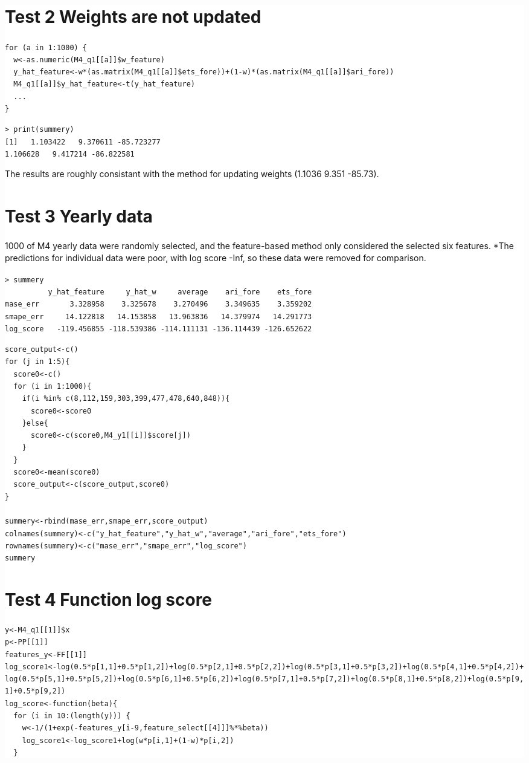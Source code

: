 
# Test 2  Weights are not updated
```
for (a in 1:1000) {
  w<-as.numeric(M4_q1[[a]]$w_feature)
  y_hat_feature<-w*(as.matrix(M4_q1[[a]]$ets_fore))+(1-w)*(as.matrix(M4_q1[[a]]$ari_fore))
  M4_q1[[a]]$y_hat_feature<-t(y_hat_feature)
  ...
}
```
```
> print(summery)
[1]   1.103422   9.370611 -85.723277
1.106628   9.417214 -86.822581
```
The results are roughly consistant with the method for updating weights (1.1036	9.351	-85.73).
# Test 3 Yearly data
1000 of M4 yearly data were randomly selected, and the feature-based method only considered the selected six features.
*The predictions for individual data were poor, with log score -Inf, so these data were removed for comparison.
```
> summery
          y_hat_feature     y_hat_w     average    ari_fore    ets_fore
mase_err       3.328958    3.325678    3.270496    3.349635    3.359202
smape_err     14.122818   14.153858   13.963836   14.379974   14.291773
log_score   -119.456855 -118.539386 -114.111131 -136.114439 -126.652622
```
```
score_output<-c()
for (j in 1:5){
  score0<-c()
  for (i in 1:1000){
    if(i %in% c(8,112,159,303,399,477,478,640,848)){
      score0<-score0
    }else{
      score0<-c(score0,M4_y1[[i]]$score[j])
    }
  }
  score0<-mean(score0)
  score_output<-c(score_output,score0)
}

summery<-rbind(mase_err,smape_err,score_output)
colnames(summery)<-c("y_hat_feature","y_hat_w","average","ari_fore","ets_fore")
rownames(summery)<-c("mase_err","smape_err","log_score")
summery
```
# Test 4 Function log score
```
y<-M4_q1[[1]]$x
p<-PP[[1]]
features_y<-FF[[1]]
log_score1<-log(0.5*p[1,1]+0.5*p[1,2])+log(0.5*p[2,1]+0.5*p[2,2])+log(0.5*p[3,1]+0.5*p[3,2])+log(0.5*p[4,1]+0.5*p[4,2])+log(0.5*p[5,1]+0.5*p[5,2])+log(0.5*p[6,1]+0.5*p[6,2])+log(0.5*p[7,1]+0.5*p[7,2])+log(0.5*p[8,1]+0.5*p[8,2])+log(0.5*p[9,1]+0.5*p[9,2])
log_score<-function(beta){
  for (i in 10:(length(y))) {
    w<-1/(1+exp(-features_y[i-9,feature_select[[4]]]%*%beta))
    log_score1<-log_score1+log(w*p[i,1]+(1-w)*p[i,2])
  }
```